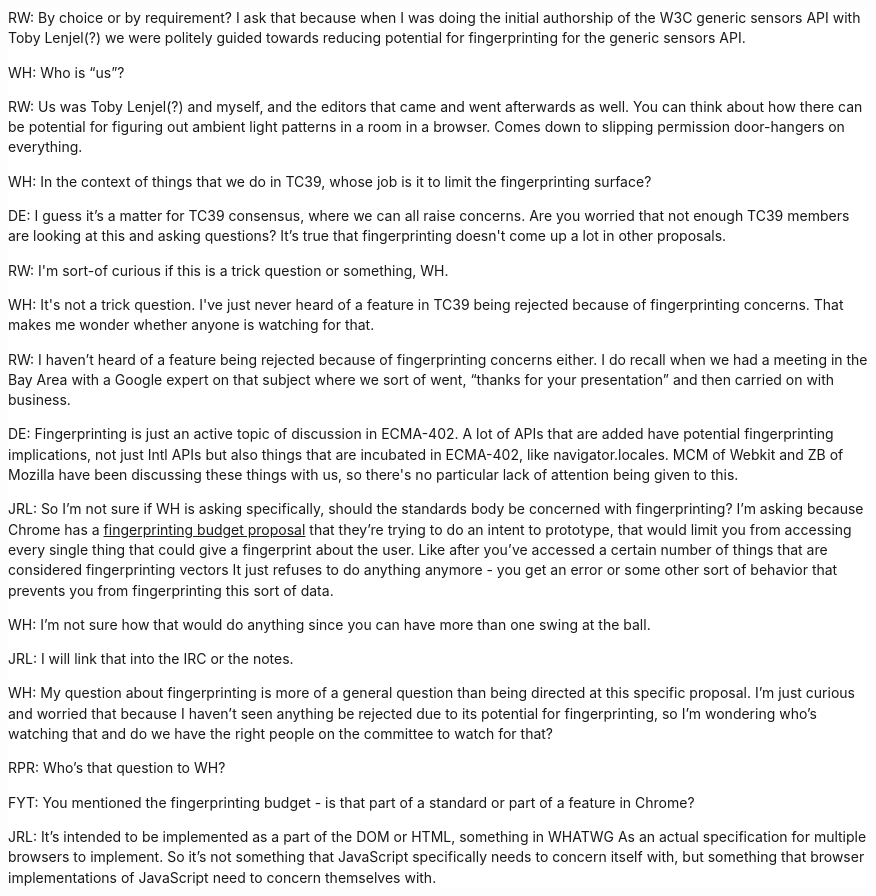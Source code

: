 RW: By choice or by requirement? I ask that because when I was doing the initial authorship of the W3C generic sensors API with Toby Lenjel(?) we were politely guided towards reducing potential for fingerprinting for the generic sensors API.

WH: Who is “us”?


RW: Us was Toby Lenjel(?) and myself, and the editors that came and went afterwards as well. You can think about how there can be potential for figuring out ambient light patterns in a room in a browser. Comes down to slipping permission door-hangers on everything.

WH: In the context of things that we do in TC39, whose job is it to limit the fingerprinting surface?

DE: I guess it’s a matter for TC39 consensus, where we can all raise concerns. Are you worried that not enough TC39 members are looking at this and asking questions? It’s true that fingerprinting doesn't come up a lot in other proposals.

RW: I'm sort-of curious if this is a trick question or something, WH.

WH: It's not a trick question. I've just never heard of a feature in TC39 being rejected because of fingerprinting concerns. That makes me wonder whether anyone is watching for that.

RW: I haven’t heard of a feature being rejected because of fingerprinting concerns either. I do recall when we had a meeting in the Bay Area with a Google expert on that subject where we sort of went, “thanks for your presentation” and then carried on with business.

DE: Fingerprinting is just an active topic of discussion in ECMA-402. A lot of APIs that are added have potential fingerprinting implications, not just Intl APIs but also things that are incubated in ECMA-402, like navigator.locales. MCM of Webkit and ZB of Mozilla have been discussing these things with us, so there's no particular lack of attention being given to this.

JRL: So I’m not sure if WH is asking specifically, should the standards body be concerned with fingerprinting? I’m asking because Chrome has a [fingerprinting budget proposal](https://github.com/bslassey/privacy-budget) that they’re trying to do an intent to prototype, that would limit you from accessing every single thing that could give a fingerprint about the user. Like after you’ve accessed a certain number of things that are considered fingerprinting vectors It just refuses to do anything anymore - you get an error or some other sort of behavior that prevents you from fingerprinting this sort of data.

WH: I’m not sure how that would do anything since you can have more than one swing at the ball.

JRL: I will link that into the IRC or the notes.

WH: My question about fingerprinting is more of a general question than being directed at this specific proposal. I’m just curious and worried that because I haven’t seen anything be rejected due to its potential for fingerprinting, so I’m wondering who’s watching that and do we have the right people on the committee to watch for that?

RPR: Who’s that question to WH?

FYT: You mentioned the fingerprinting budget - is that part of a standard or part of a feature in Chrome?

JRL: It’s intended to be implemented as a part of the DOM or HTML, something in WHATWG 
As an actual specification for multiple browsers to implement. So it’s not something that JavaScript specifically needs to concern itself with, but something that browser implementations of JavaScript need to concern themselves with.
